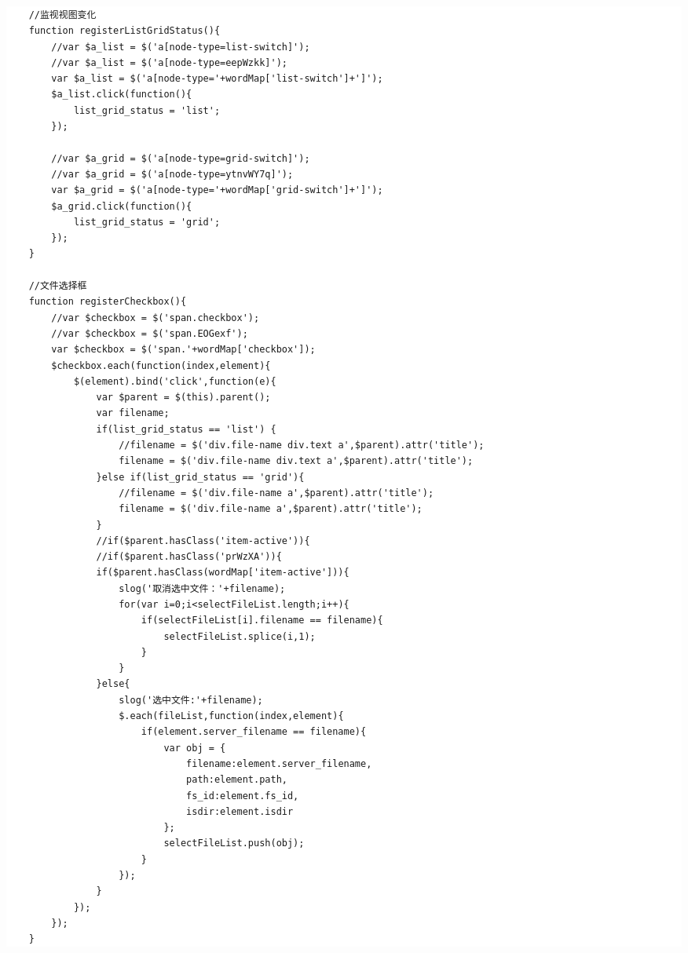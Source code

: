         //监视视图变化
        function registerListGridStatus(){
            //var $a_list = $('a[node-type=list-switch]');
            //var $a_list = $('a[node-type=eepWzkk]');
            var $a_list = $('a[node-type='+wordMap['list-switch']+']');
            $a_list.click(function(){
                list_grid_status = 'list';
            });

            //var $a_grid = $('a[node-type=grid-switch]');
            //var $a_grid = $('a[node-type=ytnvWY7q]');
            var $a_grid = $('a[node-type='+wordMap['grid-switch']+']');
            $a_grid.click(function(){
                list_grid_status = 'grid';
            });
        }

        //文件选择框
        function registerCheckbox(){
            //var $checkbox = $('span.checkbox');
            //var $checkbox = $('span.EOGexf');
            var $checkbox = $('span.'+wordMap['checkbox']);
            $checkbox.each(function(index,element){
                $(element).bind('click',function(e){
                    var $parent = $(this).parent();
                    var filename;
                    if(list_grid_status == 'list') {
                        //filename = $('div.file-name div.text a',$parent).attr('title');
                        filename = $('div.file-name div.text a',$parent).attr('title');
                    }else if(list_grid_status == 'grid'){
                        //filename = $('div.file-name a',$parent).attr('title');
                        filename = $('div.file-name a',$parent).attr('title');
                    }
                    //if($parent.hasClass('item-active')){
                    //if($parent.hasClass('prWzXA')){
                    if($parent.hasClass(wordMap['item-active'])){
                        slog('取消选中文件：'+filename);
                        for(var i=0;i<selectFileList.length;i++){
                            if(selectFileList[i].filename == filename){
                                selectFileList.splice(i,1);
                            }
                        }
                    }else{
                        slog('选中文件:'+filename);
                        $.each(fileList,function(index,element){
                            if(element.server_filename == filename){
                                var obj = {
                                    filename:element.server_filename,
                                    path:element.path,
                                    fs_id:element.fs_id,
                                    isdir:element.isdir
                                };
                                selectFileList.push(obj);
                            }
                        });
                    }
                });
            });
        }
